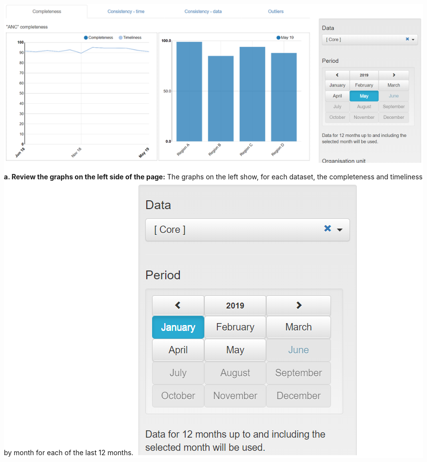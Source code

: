    ![alt_text](../resources/images/dqinfo/image004.png "image_tooltip")

   
   **a. Review the graphs on the left side of the page:** The graphs on the left show, for each dataset, the completeness and timeliness by month for each of the last 12 months.
   ![alt_text](../resources/images/dqinfo/image005.png "image_tooltip")
